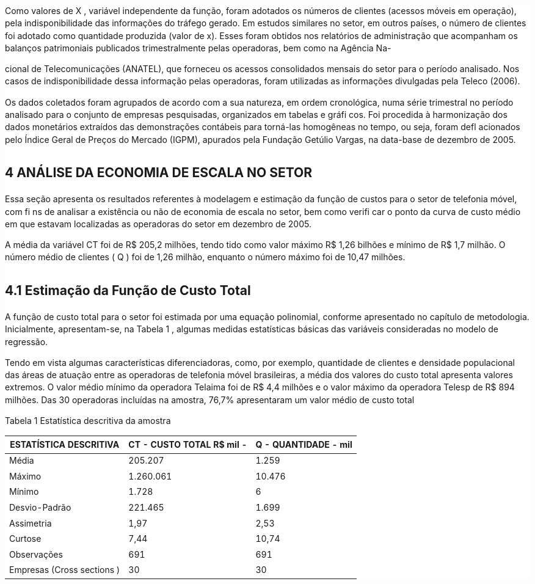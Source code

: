 Como valores de X , variável independente da função, foram adotados os números de clientes  (acessos  móveis  em  operação),  pela indisponibilidade  das  informações  do  tráfego  gerado.  Em  estudos  similares  no  setor, em  outros  países,  o  número  de  clientes  foi adotado  como  quantidade  produzida  (valor de x). Esses foram obtidos nos relatórios de administração  que  acompanham  os  balanços patrimoniais publicados trimestralmente pelas operadoras, bem como na Agência Na-

cional de Telecomunicações (ANATEL), que forneceu  os  acessos  consolidados  mensais do setor para o período analisado. Nos casos de indisponibilidade dessa informação pelas operadoras, foram utilizadas as informações divulgadas pela Teleco (2006).

Os  dados  coletados  foram  agrupados  de acordo com a sua natureza, em ordem cronológica, numa série trimestral no período analisado para o conjunto de empresas pesquisadas, organizados em tabelas e gráfi  cos. Foi procedida à harmonização dos dados monetários extraídos das demonstrações contábeis para torná-las homogêneas no tempo, ou seja, foram defl  acionados pelo Índice Geral de Preços do Mercado (IGPM), apurados pela Fundação Getúlio Vargas, na data-base de dezembro de 2005.



## 4 ANÁLISE DA ECONOMIA DE ESCALA NO SETOR

Essa  seção  apresenta  os  resultados  referentes à modelagem e estimação da função de custos para o setor de telefonia móvel, com fi  ns  de  analisar  a  existência  ou  não  de  economia de escala no setor, bem como verifi  car o ponto da curva de custo médio em que estavam localizadas as operadoras do setor em dezembro de 2005.

A média da variável CT foi  de  R$  205,2 milhões, tendo tido como valor máximo R$ 1,26 bilhões e mínimo de R$ 1,7 milhão. O número  médio  de  clientes  ( Q )  foi  de  1,26 milhão, enquanto o número máximo foi de 10,47 milhões.

## 4.1 Estimação da Função de Custo Total

A função de custo total para o setor foi estimada por uma equação polinomial, conforme apresentado no capítulo de metodologia. Inicialmente,  apresentam-se, na Tabela 1 , algumas medidas estatísticas básicas das variáveis consideradas no modelo de regressão.

Tendo  em  vista  algumas  características diferenciadoras,  como,  por  exemplo,  quantidade  de  clientes  e  densidade  populacional das áreas de atuação entre as operadoras de telefonia móvel brasileiras, a média dos valores do custo total apresenta valores extremos. O valor médio mínimo da operadora Telaima foi de R$ 4,4 milhões e o valor máximo da operadora Telesp de R$ 894 milhões. Das 30  operadoras  incluídas  na  amostra,  76,7% apresentaram um valor médio de custo total

Tabela 1 Estatística descritiva da amostra

| ESTATÍSTICA DESCRITIVA      | CT  - CUSTO TOTAL   R$ mil -   | Q  -  QUANTIDADE - mil   |
|-----------------------------|--------------------------------|--------------------------|
| Média                       | 205.207                        | 1.259                    |
| Máximo                      | 1.260.061                      | 10.476                   |
| Mínimo                      | 1.728                          | 6                        |
| Desvio-Padrão               | 221.465                        | 1.699                    |
| Assimetria                  | 1,97                           | 2,53                     |
| Curtose                     | 7,44                           | 10,74                    |
| Observações                 | 691                            | 691                      |
| Empresas  (Cross sections ) | 30                             | 30                       |
